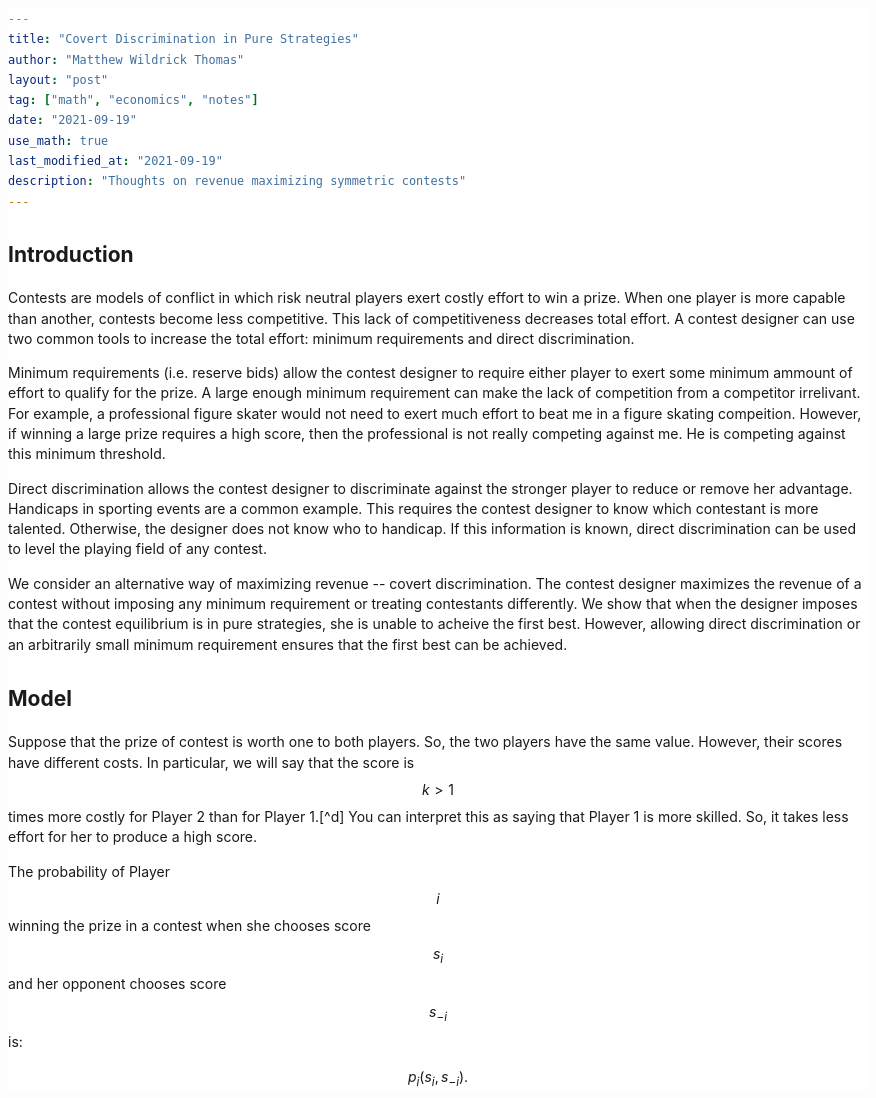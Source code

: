```yaml
---
title: "Covert Discrimination in Pure Strategies"
author: "Matthew Wildrick Thomas"
layout: "post"
tag: ["math", "economics", "notes"]
date: "2021-09-19"
use_math: true
last_modified_at: "2021-09-19"
description: "Thoughts on revenue maximizing symmetric contests"
---
```


## Introduction

Contests are models of conflict in which risk neutral players exert costly effort to win a prize. When one player is more capable than another, contests become less competitive. This lack of competitiveness decreases total effort. A contest designer can use two common tools to increase the total effort: minimum requirements and direct discrimination.

Minimum requirements (i.e. reserve bids) allow the contest designer to require either player to exert some minimum ammount of effort to qualify for the prize. A large enough minimum requirement can make the lack of competition from a competitor irrelivant. For example, a professional figure skater would not need to exert much effort to beat me in a figure skating compeition. However, if winning a large prize requires a high score, then the professional is not really competing against me. He is competing against this minimum threshold.  

Direct discrimination allows the contest designer to discriminate against the stronger player to reduce or remove her advantage. Handicaps in sporting events are a common example. This requires the contest designer to know which contestant is more talented. Otherwise, the designer does not know who to handicap. If this information is known, direct discrimination can be used to level the playing field of any contest.

We consider an alternative way of maximizing revenue -- covert discrimination. The contest designer maximizes the revenue of a contest without imposing any minimum requirement or treating contestants differently. We show that when the designer imposes that the contest equilibrium is in pure strategies, she is unable to acheive the first best. However, allowing direct discrimination or an arbitrarily small minimum requirement ensures that the first best can be achieved.

## Model

Suppose that the prize of contest is worth one to both players. So, the two players have the same value. However, their scores have different costs. In particular, we will say that the score is $$k > 1$$ times more costly for Player 2 than for Player 1.[^d] You can interpret this as saying that Player 1 is more skilled. So, it takes less effort for her to produce a high score.

The probability of Player $$i$$ winning the prize in a contest when she chooses score $$s_i$$ and her opponent chooses score $$s_{-i}$$ is:

$$
    p_{i}(s_i, s_{-i}).
$$
